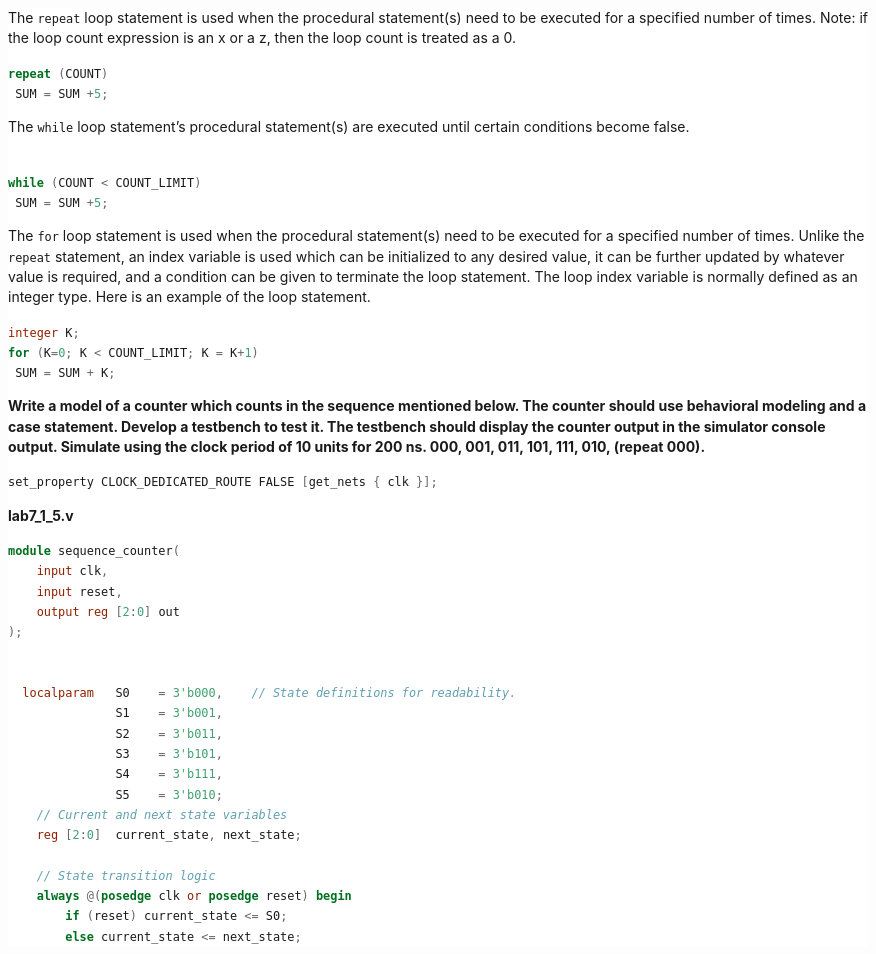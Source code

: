 The ```repeat``` loop statement is used when the procedural statement(s) need to be executed for a
specified number of times. Note: if the loop count expression is an x or a z, then the loop count is treated
as a 0.

```verilog
repeat (COUNT)
 SUM = SUM +5;

```

The ```while``` loop statement’s procedural statement(s) are executed until certain conditions become false. 


```verilog

while (COUNT < COUNT_LIMIT)
 SUM = SUM +5; 

```
The ```for``` loop statement is used when the procedural statement(s) need to be executed for a specified
number of times. Unlike the ```repeat``` statement, an index variable is used which can be initialized to any
desired value, it can be further updated by whatever value is required, and a condition can be given to
terminate the loop statement. The loop index variable is normally defined as an integer type. Here is an
example of the loop statement. 

```verilog
integer K;
for (K=0; K < COUNT_LIMIT; K = K+1)
 SUM = SUM + K; 
```

**Write a model of a counter which counts in the sequence mentioned below.
The counter should use behavioral modeling and a case statement.
Develop a testbench to test it. The testbench should display the counter
output in the simulator console output. Simulate using the clock period of
10 units for 200 ns. 000, 001, 011, 101, 111, 010, (repeat 000).**

```verilog
set_property CLOCK_DEDICATED_ROUTE FALSE [get_nets { clk }]; 
```
**lab7_1_5.v**
```verilog
module sequence_counter(
    input clk,
    input reset,
    output reg [2:0] out
);


  localparam   S0    = 3'b000,    // State definitions for readability.
               S1    = 3'b001,
               S2    = 3'b011,
               S3    = 3'b101,
               S4    = 3'b111,
               S5    = 3'b010;
    // Current and next state variables
    reg [2:0]  current_state, next_state;

    // State transition logic
    always @(posedge clk or posedge reset) begin
        if (reset) current_state <= S0;
        else current_state <= next_state;
```